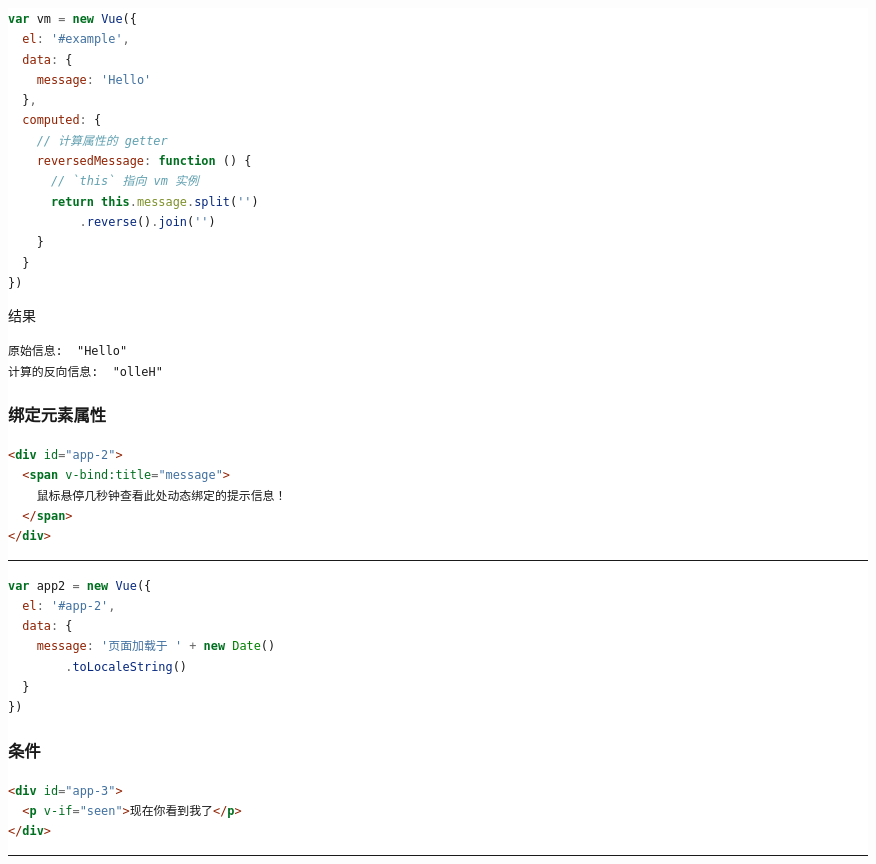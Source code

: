 ```js
var vm = new Vue({
  el: '#example',
  data: {
    message: 'Hello'
  },
  computed: {
    // 计算属性的 getter
    reversedMessage: function () {
      // `this` 指向 vm 实例
      return this.message.split('')
          .reverse().join('')
    }
  }
})
```

结果

```
原始信息:  "Hello"
计算的反向信息:  "olleH"
```

### 绑定元素属性

```html
<div id="app-2">
  <span v-bind:title="message">
    鼠标悬停几秒钟查看此处动态绑定的提示信息！
  </span>
</div>
```

---

```js
var app2 = new Vue({
  el: '#app-2',
  data: {
    message: '页面加载于 ' + new Date()
        .toLocaleString()
  }
})
```

### 条件

```html
<div id="app-3">
  <p v-if="seen">现在你看到我了</p>
</div>
```

---
